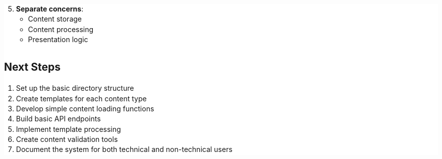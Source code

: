 5. **Separate concerns**:
   - Content storage
   - Content processing
   - Presentation logic

## Next Steps

1. Set up the basic directory structure
2. Create templates for each content type
3. Develop simple content loading functions
4. Build basic API endpoints
5. Implement template processing
6. Create content validation tools
7. Document the system for both technical and non-technical users
